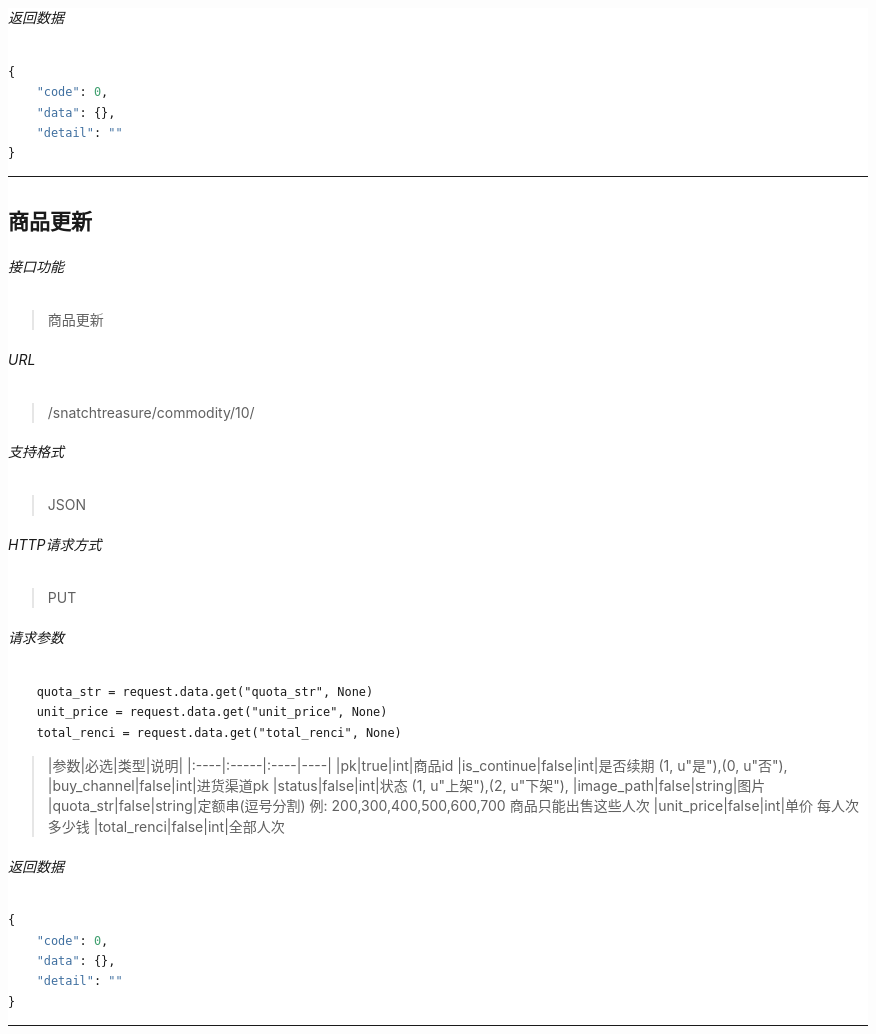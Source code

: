 ###### 返回数据
``` python
{
	"code": 0,
	"data": {},
	"detail": ""
}
```
---------------------

## 商品更新
###### 接口功能
> 商品更新

###### URL
> /snatchtreasure/commodity/10/

###### 支持格式
> JSON

###### HTTP请求方式
> PUT

###### 请求参数
        quota_str = request.data.get("quota_str", None)
        unit_price = request.data.get("unit_price", None)
        total_renci = request.data.get("total_renci", None)
> |参数|必选|类型|说明|
|:----|:-----|:----|----|
|pk|true|int|商品id
|is_continue|false|int|是否续期      (1, u"是"),(0, u"否"),
|buy_channel|false|int|进货渠道pk
|status|false|int|状态                (1, u"上架"),(2, u"下架"),
|image_path|false|string|图片
|quota_str|false|string|定额串(逗号分割) 例: 200,300,400,500,600,700 商品只能出售这些人次
|unit_price|false|int|单价 每人次多少钱
|total_renci|false|int|全部人次

###### 返回数据
``` python
{
	"code": 0,
	"data": {},
	"detail": ""
}
```
---------------------
